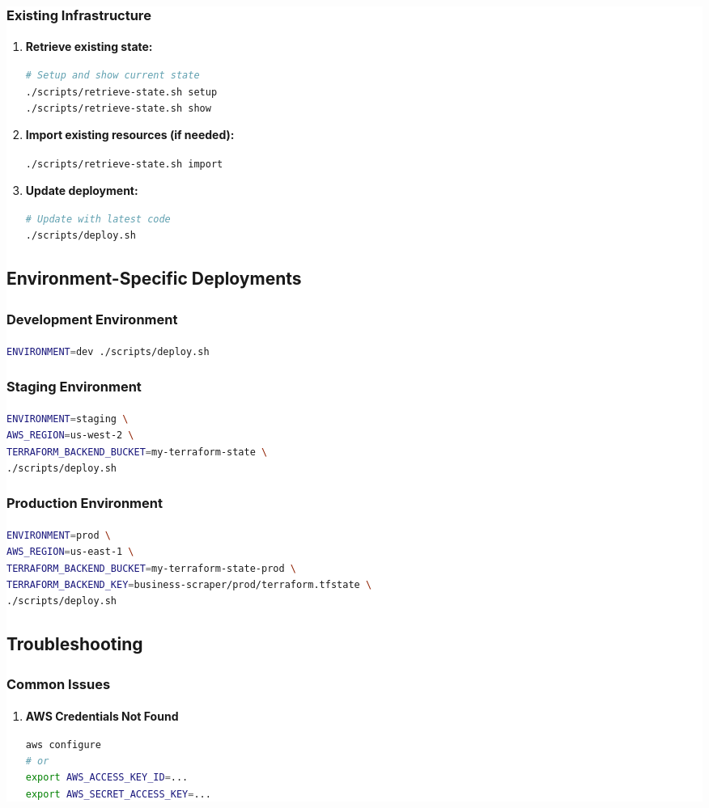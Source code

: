 ### Existing Infrastructure

1. **Retrieve existing state:**
   ```bash
   # Setup and show current state
   ./scripts/retrieve-state.sh setup
   ./scripts/retrieve-state.sh show
   ```

2. **Import existing resources (if needed):**
   ```bash
   ./scripts/retrieve-state.sh import
   ```

3. **Update deployment:**
   ```bash
   # Update with latest code
   ./scripts/deploy.sh
   ```

## Environment-Specific Deployments

### Development Environment
```bash
ENVIRONMENT=dev ./scripts/deploy.sh
```

### Staging Environment
```bash
ENVIRONMENT=staging \
AWS_REGION=us-west-2 \
TERRAFORM_BACKEND_BUCKET=my-terraform-state \
./scripts/deploy.sh
```

### Production Environment
```bash
ENVIRONMENT=prod \
AWS_REGION=us-east-1 \
TERRAFORM_BACKEND_BUCKET=my-terraform-state-prod \
TERRAFORM_BACKEND_KEY=business-scraper/prod/terraform.tfstate \
./scripts/deploy.sh
```

## Troubleshooting

### Common Issues

1. **AWS Credentials Not Found**
   ```bash
   aws configure
   # or
   export AWS_ACCESS_KEY_ID=...
   export AWS_SECRET_ACCESS_KEY=...
   ```
